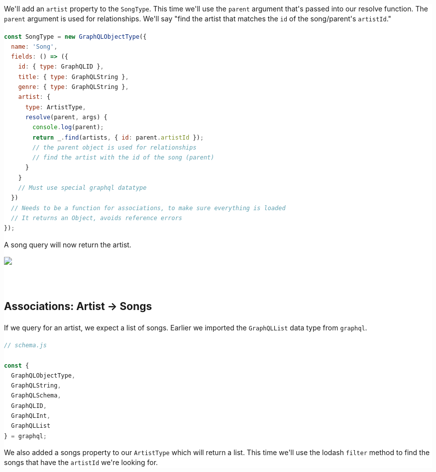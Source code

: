 We'll add an `artist` property to the `SongType`. This time we'll use the `parent` argument that's passed into our resolve function. The `parent` argument is used for relationships. We'll say "find the artist that matches the `id` of the song/parent's `artistId`."

```js
const SongType = new GraphQLObjectType({
  name: 'Song',
  fields: () => ({
    id: { type: GraphQLID },
    title: { type: GraphQLString },
    genre: { type: GraphQLString },
    artist: {
      type: ArtistType,
      resolve(parent, args) {
        console.log(parent);
        return _.find(artists, { id: parent.artistId });
        // the parent object is used for relationships
        // find the artist with the id of the song (parent)
      }
    }
    // Must use special graphql datatype
  })
  // Needs to be a function for associations, to make sure everything is loaded
  // It returns an Object, avoids reference errors
});
```

A song query will now return the artist.

![](https://i.imgur.com/YBGILA6.png)

<br>

## Associations: Artist -> Songs

If we query for an artist, we expect a list of songs. Earlier we imported the `GraphQLList` data type from `graphql`.

```js
// schema.js

const { 
  GraphQLObjectType, 
  GraphQLString, 
  GraphQLSchema,
  GraphQLID,
  GraphQLInt,
  GraphQLList 
} = graphql;
```

We also added a songs property to our `ArtistType` which will return a list. This time we'll use the lodash `filter` method to find the songs that have the `artistId` we're looking for.

